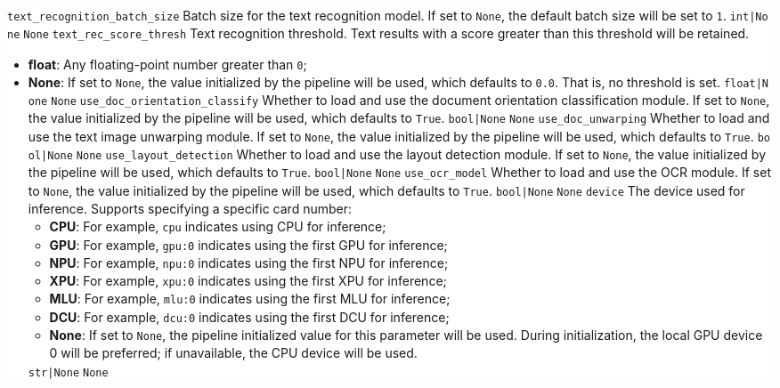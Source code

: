 <td><code>text_recognition_batch_size</code></td>
<td>Batch size for the text recognition model. If set to <code>None</code>, the default batch size will be set to <code>1</code>.</td>
<td><code>int|None</code></td>
<td><code>None</code></td>
</tr>
<tr>
<td><code>text_rec_score_thresh</code></td>
<td>Text recognition threshold. Text results with a score greater than this threshold will be retained.
<ul>
<li><b>float</b>: Any floating-point number greater than <code>0</code>;</li>
<li><b>None</b>: If set to <code>None</code>, the value initialized by the pipeline will be used, which defaults to <code>0.0</code>. That is, no threshold is set.
</ur>
</td>
<td><code>float|None</code></td>
<td><code>None</code></td>
</tr>
<tr>
<td><code>use_doc_orientation_classify</code></td>
<td>Whether to load and use the document orientation classification module. If set to <code>None</code>, the value initialized by the pipeline will be used, which defaults to <code>True</code>.</td>
<td><code>bool|None</code></td>
<td><code>None</code></td>
</tr>
<tr>
<td><code>use_doc_unwarping</code></td>
<td>Whether to load and use the text image unwarping module. If set to <code>None</code>, the value initialized by the pipeline will be used, which defaults to <code>True</code>.</td>
<td><code>bool|None</code></td>
<td><code>None</code></td>
</tr>
<tr>
<td><code>use_layout_detection</code></td>
<td>Whether to load and use the layout detection module. If set to <code>None</code>, the value initialized by the pipeline will be used, which defaults to <code>True</code>.</td>
<td><code>bool|None</code></td>
<td><code>None</code></td>
</tr>
<tr>
<td><code>use_ocr_model</code></td>
<td>Whether to load and use the OCR module. If set to <code>None</code>, the value initialized by the pipeline will be used, which defaults to <code>True</code>.</td>
<td><code>bool|None</code></td>
<td><code>None</code></td>
</tr>
<tr>
<td><code>device</code></td>
<td>The device used for inference. Supports specifying a specific card number:
<ul>
<li><b>CPU</b>: For example, <code>cpu</code> indicates using CPU for inference;</li>
<li><b>GPU</b>: For example, <code>gpu:0</code> indicates using the first GPU for inference;</li>
<li><b>NPU</b>: For example, <code>npu:0</code> indicates using the first NPU for inference;</li>
<li><b>XPU</b>: For example, <code>xpu:0</code> indicates using the first XPU for inference;</li>
<li><b>MLU</b>: For example, <code>mlu:0</code> indicates using the first MLU for inference;</li>
<li><b>DCU</b>: For example, <code>dcu:0</code> indicates using the first DCU for inference;</li>
<li><b>None</b>: If set to <code>None</code>, the pipeline initialized value for this parameter will be used. During initialization, the local GPU device 0 will be preferred; if unavailable, the CPU device will be used.</li>
</ul>
</td>
<td><code>str|None</code></td>
<td><code>None</code></td>